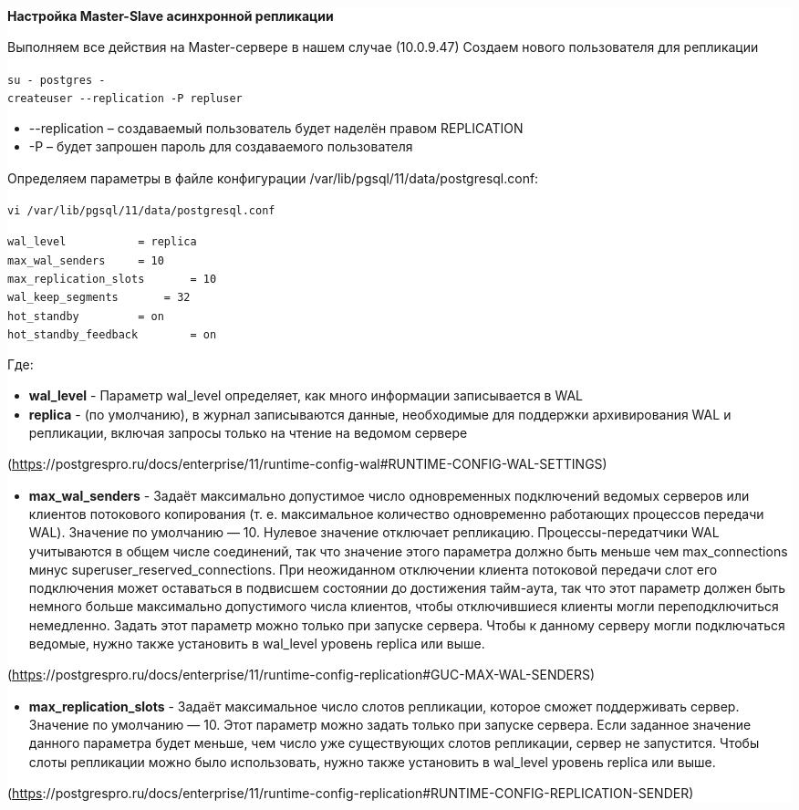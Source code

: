 **Настройка Master-Slave асинхронной репликации**

Выполняем все действия на Master-сервере в нашем случае (10.0.9.47)
Создаем нового пользователя для репликации

```
su - postgres -
createuser --replication -P repluser
```

* --replication	– создаваемый пользователь будет наделён правом REPLICATION
* -P – будет запрошен пароль для создаваемого пользователя

Определяем параметры в файле конфигурации /var/lib/pgsql/11/data/postgresql.conf:

```
vi /var/lib/pgsql/11/data/postgresql.conf
```
```
wal_level			= replica
max_wal_senders		= 10
max_replication_slots		= 10
wal_keep_segments		= 32
hot_standby			= on
hot_standby_feedback		= on
```
Где:
* **wal_level**	- Параметр wal_level определяет, как много информации записывается в WAL
* **replica**	- (по умолчанию), в журнал записываются данные, необходимые для поддержки архивирования WAL и репликации, включая запросы только на чтение на ведомом сервере

([https](https://postgrespro.ru/docs/enterprise/11/runtime-config-wal#RUNTIME-CONFIG-WAL-SETTINGS)://postgrespro.ru/docs/enterprise/11/runtime-config-wal#RUNTIME-CONFIG-WAL-SETTINGS)

* **max_wal_senders**	- Задаёт максимально допустимое число одновременных подключений ведомых серверов или клиентов потокового копирования (т. е. максимальное количество одновременно работающих процессов передачи WAL). Значение по умолчанию — 10. Нулевое значение отключает репликацию. Процессы-передатчики WAL учитываются в общем числе соединений, так что значение этого параметра должно быть меньше чем max_connections минус superuser_reserved_connections. При неожиданном отключении клиента потоковой передачи слот его подключения может оставаться в подвисшем состоянии до достижения тайм-аута, так что этот параметр должен быть немного больше максимально допустимого числа клиентов, чтобы отключившиеся клиенты могли переподключиться немедленно. Задать этот параметр можно только при запуске сервера. Чтобы к данному серверу могли подключаться ведомые, нужно также установить в wal_level уровень replica или выше.	

([https](https://postgrespro.ru/docs/enterprise/11/runtime-config-replication#GUC-MAX-WAL-SENDERS)://postgrespro.ru/docs/enterprise/11/runtime-config-replication#GUC-MAX-WAL-SENDERS)

* **max_replication_slots** - Задаёт максимальное число слотов репликации, которое сможет поддерживать сервер. Значение по умолчанию — 10. Этот параметр можно задать только при запуске сервера. Если заданное значение данного параметра будет меньше, чем число уже существующих слотов репликации, сервер не запустится. Чтобы слоты репликации можно было использовать, нужно также установить в wal_level уровень replica или выше.

([https](https://postgrespro.ru/docs/enterprise/11/runtime-config-replication#RUNTIME-CONFIG-REPLICATION-SENDER)://postgrespro.ru/docs/enterprise/11/runtime-config-replication#RUNTIME-CONFIG-REPLICATION-SENDER)
